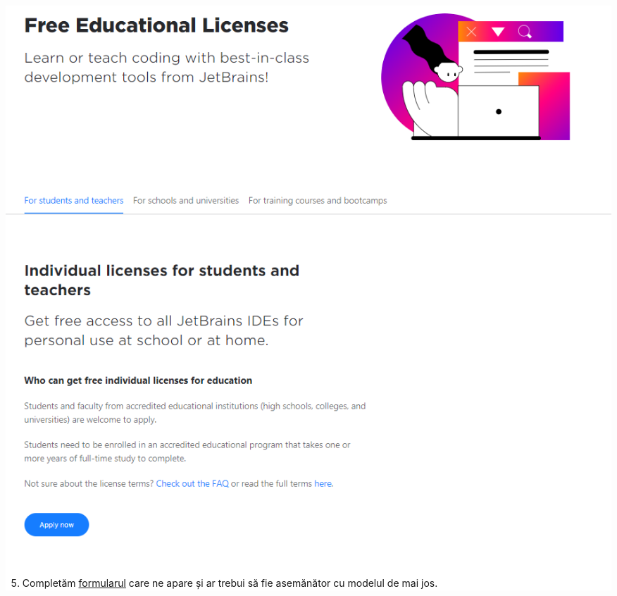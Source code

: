![](../.gitbook/assets/image%20%2826%29.png)

5.  Completăm [formularul](https://www.jetbrains.com/shop/eform/students) care ne apare și ar trebui să fie asemănător cu modelul de mai jos. 
